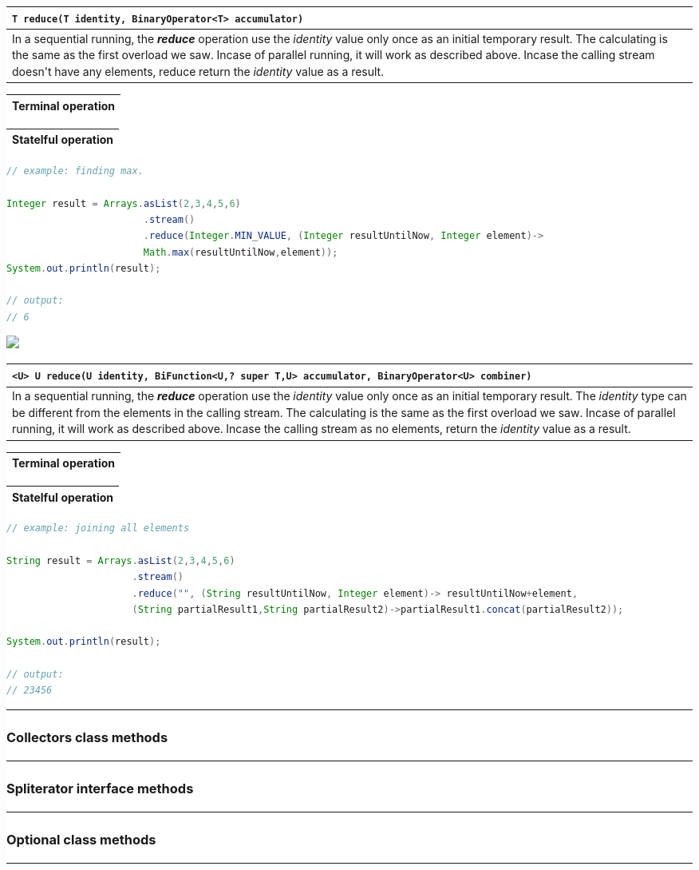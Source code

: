 | `T reduce(T identity, BinaryOperator<T> accumulator)` |
| :--- |
| In a sequential running, the **_reduce_** operation use the _identity_ value only once as an initial temporary result. The calculating is the same as the first overload we saw. Incase of parallel running, it will work as described above. Incase the calling stream doesn't have any elements, reduce return the _identity_ value as a result. |

| Terminal operation|
| :----------------:|

| Statelful operation |
| :-----------------: |

``` java
// example: finding max.

Integer result = Arrays.asList(2,3,4,5,6)
                        .stream()
                        .reduce(Integer.MIN_VALUE, (Integer resultUntilNow, Integer element)->
                        Math.max(resultUntilNow,element));
System.out.println(result);

// output:
// 6
```
![](http://i.imgur.com/2CUx0Cd.jpg)

| `<U> U reduce(U identity, BiFunction<U,? super T,U> accumulator, BinaryOperator<U> combiner)` |
| :--- |
| In a sequential running, the _**reduce**_ operation use the _identity_ value only once as an initial temporary result. The _identity_ type can be different from the elements in the calling stream. The calculating is the same as the first overload we saw. Incase of parallel running, it will work as described above. Incase the calling stream as no elements, return the _identity_ value as a result. |

| Terminal operation|
| :----------------:|

| Statelful operation |
| :-----------------: |

```java
// example: joining all elements

String result = Arrays.asList(2,3,4,5,6)
                      .stream()
                      .reduce("", (String resultUntilNow, Integer element)-> resultUntilNow+element,
                      (String partialResult1,String partialResult2)->partialResult1.concat(partialResult2));

System.out.println(result);

// output:
// 23456
```

---

### Collectors class methods

------

### Spliterator interface methods

----

### Optional class methods

----
